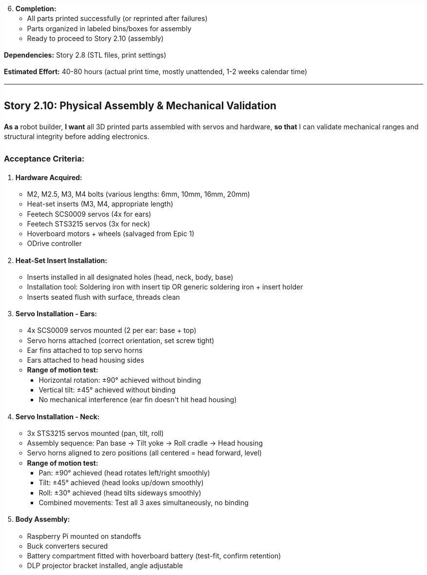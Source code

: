 6. **Completion:**
   - All parts printed successfully (or reprinted after failures)
   - Parts organized in labeled bins/boxes for assembly
   - Ready to proceed to Story 2.10 (assembly)

**Dependencies:** Story 2.8 (STL files, print settings)

**Estimated Effort:** 40-80 hours (actual print time, mostly unattended, 1-2 weeks calendar time)

---

## Story 2.10: Physical Assembly & Mechanical Validation

**As a** robot builder,
**I want** all 3D printed parts assembled with servos and hardware,
**so that** I can validate mechanical ranges and structural integrity before adding electronics.

### Acceptance Criteria:

1. **Hardware Acquired:**
   - M2, M2.5, M3, M4 bolts (various lengths: 6mm, 10mm, 16mm, 20mm)
   - Heat-set inserts (M3, M4, appropriate length)
   - Feetech SCS0009 servos (4x for ears)
   - Feetech STS3215 servos (3x for neck)
   - Hoverboard motors + wheels (salvaged from Epic 1)
   - ODrive controller

2. **Heat-Set Insert Installation:**
   - Inserts installed in all designated holes (head, neck, body, base)
   - Installation tool: Soldering iron with insert tip OR generic soldering iron + insert holder
   - Inserts seated flush with surface, threads clean

3. **Servo Installation - Ears:**
   - 4x SCS0009 servos mounted (2 per ear: base + top)
   - Servo horns attached (correct orientation, set screw tight)
   - Ear fins attached to top servo horns
   - Ears attached to head housing sides
   - **Range of motion test:**
     - Horizontal rotation: ±90° achieved without binding
     - Vertical tilt: ±45° achieved without binding
     - No mechanical interference (ear fin doesn't hit head housing)

4. **Servo Installation - Neck:**
   - 3x STS3215 servos mounted (pan, tilt, roll)
   - Assembly sequence: Pan base → Tilt yoke → Roll cradle → Head housing
   - Servo horns aligned to zero positions (all centered = head forward, level)
   - **Range of motion test:**
     - Pan: ±90° achieved (head rotates left/right smoothly)
     - Tilt: ±45° achieved (head looks up/down smoothly)
     - Roll: ±30° achieved (head tilts sideways smoothly)
     - Combined movements: Test all 3 axes simultaneously, no binding

5. **Body Assembly:**
   - Raspberry Pi mounted on standoffs
   - Buck converters secured
   - Battery compartment fitted with hoverboard battery (test-fit, confirm retention)
   - DLP projector bracket installed, angle adjustable
